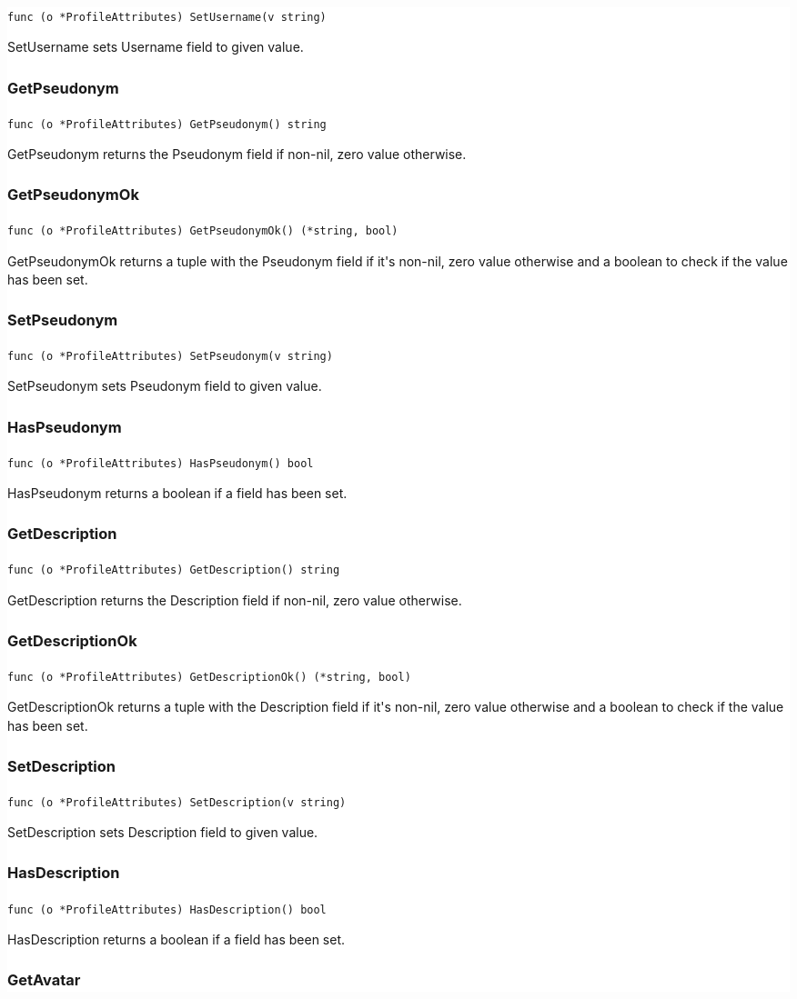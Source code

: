 `func (o *ProfileAttributes) SetUsername(v string)`

SetUsername sets Username field to given value.


### GetPseudonym

`func (o *ProfileAttributes) GetPseudonym() string`

GetPseudonym returns the Pseudonym field if non-nil, zero value otherwise.

### GetPseudonymOk

`func (o *ProfileAttributes) GetPseudonymOk() (*string, bool)`

GetPseudonymOk returns a tuple with the Pseudonym field if it's non-nil, zero value otherwise
and a boolean to check if the value has been set.

### SetPseudonym

`func (o *ProfileAttributes) SetPseudonym(v string)`

SetPseudonym sets Pseudonym field to given value.

### HasPseudonym

`func (o *ProfileAttributes) HasPseudonym() bool`

HasPseudonym returns a boolean if a field has been set.

### GetDescription

`func (o *ProfileAttributes) GetDescription() string`

GetDescription returns the Description field if non-nil, zero value otherwise.

### GetDescriptionOk

`func (o *ProfileAttributes) GetDescriptionOk() (*string, bool)`

GetDescriptionOk returns a tuple with the Description field if it's non-nil, zero value otherwise
and a boolean to check if the value has been set.

### SetDescription

`func (o *ProfileAttributes) SetDescription(v string)`

SetDescription sets Description field to given value.

### HasDescription

`func (o *ProfileAttributes) HasDescription() bool`

HasDescription returns a boolean if a field has been set.

### GetAvatar
